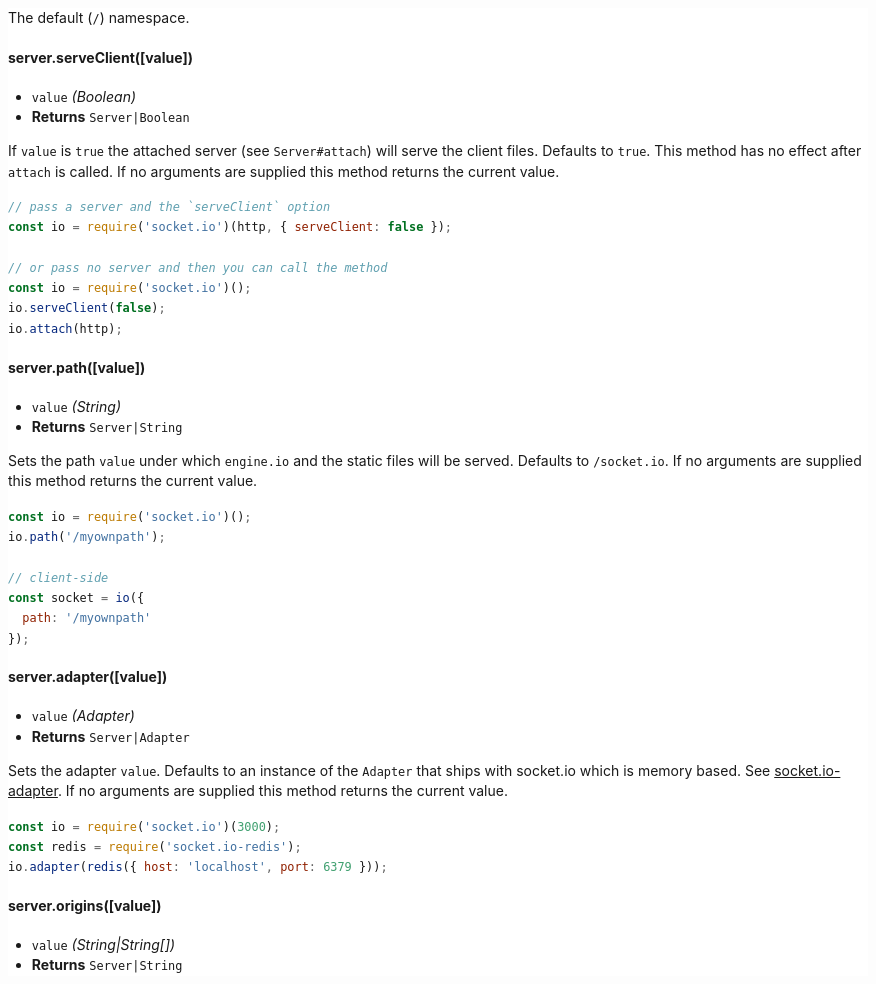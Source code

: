 The default (`/`) namespace.

#### server.serveClient([value])

  - `value` _(Boolean)_
  - **Returns** `Server|Boolean`

If `value` is `true` the attached server (see `Server#attach`) will serve the client files. Defaults to `true`. This method has no effect after `attach` is called. If no arguments are supplied this method returns the current value.

```js
// pass a server and the `serveClient` option
const io = require('socket.io')(http, { serveClient: false });

// or pass no server and then you can call the method
const io = require('socket.io')();
io.serveClient(false);
io.attach(http);
```

#### server.path([value])

  - `value` _(String)_
  - **Returns** `Server|String`

Sets the path `value` under which `engine.io` and the static files will be served. Defaults to `/socket.io`. If no arguments are supplied this method returns the current value.

```js
const io = require('socket.io')();
io.path('/myownpath');

// client-side
const socket = io({
  path: '/myownpath'
});
```

#### server.adapter([value])

  - `value` _(Adapter)_
  - **Returns** `Server|Adapter`

Sets the adapter `value`. Defaults to an instance of the `Adapter` that ships with socket.io which is memory based. See [socket.io-adapter](https://github.com/socketio/socket.io-adapter). If no arguments are supplied this method returns the current value.

```js
const io = require('socket.io')(3000);
const redis = require('socket.io-redis');
io.adapter(redis({ host: 'localhost', port: 6379 }));
```

#### server.origins([value])

  - `value` _(String|String[])_
  - **Returns** `Server|String`
